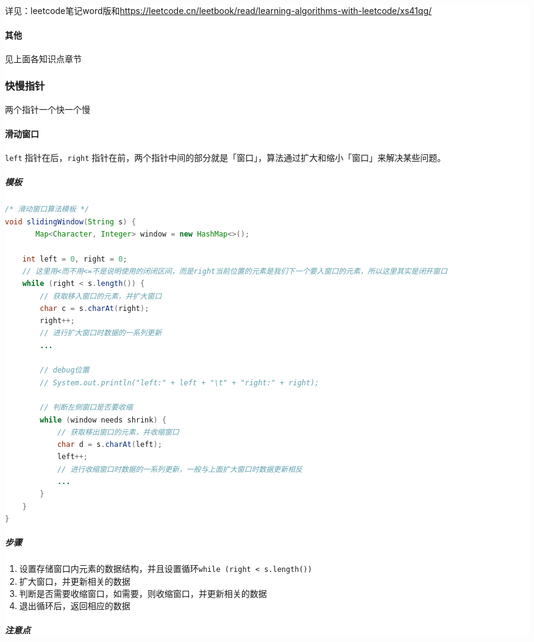 详见：leetcode笔记word版和<https://leetcode.cn/leetbook/read/learning-algorithms-with-leetcode/xs41qg/>

#### 其他

见上面各知识点章节

### 快慢指针

两个指针一个快一个慢

#### 滑动窗口

`left` 指针在后，`right` 指针在前，两个指针中间的部分就是「窗口」，算法通过扩大和缩小「窗口」来解决某些问题。

##### 模板

```java
/* 滑动窗口算法模板 */
void slidingWindow(String s) {
       Map<Character, Integer> window = new HashMap<>();

    int left = 0, right = 0;
    // 这里用<而不用<=不是说明使用的闭闭区间，而是right当前位置的元素是我们下一个要入窗口的元素，所以这里其实是闭开窗口
    while (right < s.length()) {
        // 获取移入窗口的元素，并扩大窗口
        char c = s.charAt(right);
        right++;
        // 进行扩大窗口时数据的一系列更新
        ...

        // debug位置
        // System.out.println("left:" + left + "\t" + "right:" + right);

        // 判断左侧窗口是否要收缩
        while (window needs shrink) {
            // 获取移出窗口的元素，并收缩窗口
            char d = s.charAt(left);
            left++;
            // 进行收缩窗口时数据的一系列更新，一般与上面扩大窗口时数据更新相反
            ...
        }
    }
}
```

##### 步骤

1. 设置存储窗口内元素的数据结构，并且设置循环`while (right < s.length())`
2. 扩大窗口，并更新相关的数据
3. 判断是否需要收缩窗口，如需要，则收缩窗口，并更新相关的数据
4. 退出循环后，返回相应的数据

##### 注意点
